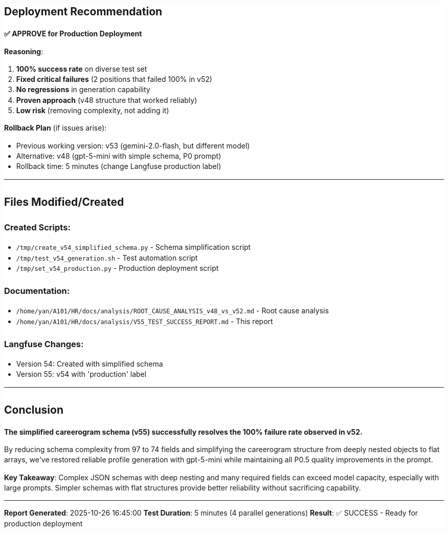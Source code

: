 
## Deployment Recommendation

**✅ APPROVE for Production Deployment**

**Reasoning**:
1. **100% success rate** on diverse test set
2. **Fixed critical failures** (2 positions that failed 100% in v52)
3. **No regressions** in generation capability
4. **Proven approach** (v48 structure that worked reliably)
5. **Low risk** (removing complexity, not adding it)

**Rollback Plan** (if issues arise):
- Previous working version: v53 (gemini-2.0-flash, but different model)
- Alternative: v48 (gpt-5-mini with simple schema, P0 prompt)
- Rollback time: 5 minutes (change Langfuse production label)

---

## Files Modified/Created

### Created Scripts:
- `/tmp/create_v54_simplified_schema.py` - Schema simplification script
- `/tmp/test_v54_generation.sh` - Test automation script
- `/tmp/set_v54_production.py` - Production deployment script

### Documentation:
- `/home/yan/A101/HR/docs/analysis/ROOT_CAUSE_ANALYSIS_v48_vs_v52.md` - Root cause analysis
- `/home/yan/A101/HR/docs/analysis/V55_TEST_SUCCESS_REPORT.md` - This report

### Langfuse Changes:
- Version 54: Created with simplified schema
- Version 55: v54 with 'production' label

---

## Conclusion

**The simplified careerogram schema (v55) successfully resolves the 100% failure rate observed in v52.**

By reducing schema complexity from 97 to 74 fields and simplifying the careerogram structure from deeply nested objects to flat arrays, we've restored reliable profile generation with gpt-5-mini while maintaining all P0.5 quality improvements in the prompt.

**Key Takeaway**: Complex JSON schemas with deep nesting and many required fields can exceed model capacity, especially with large prompts. Simpler schemas with flat structures provide better reliability without sacrificing capability.

---

**Report Generated**: 2025-10-26 16:45:00
**Test Duration**: 5 minutes (4 parallel generations)
**Result**: ✅ SUCCESS - Ready for production deployment
